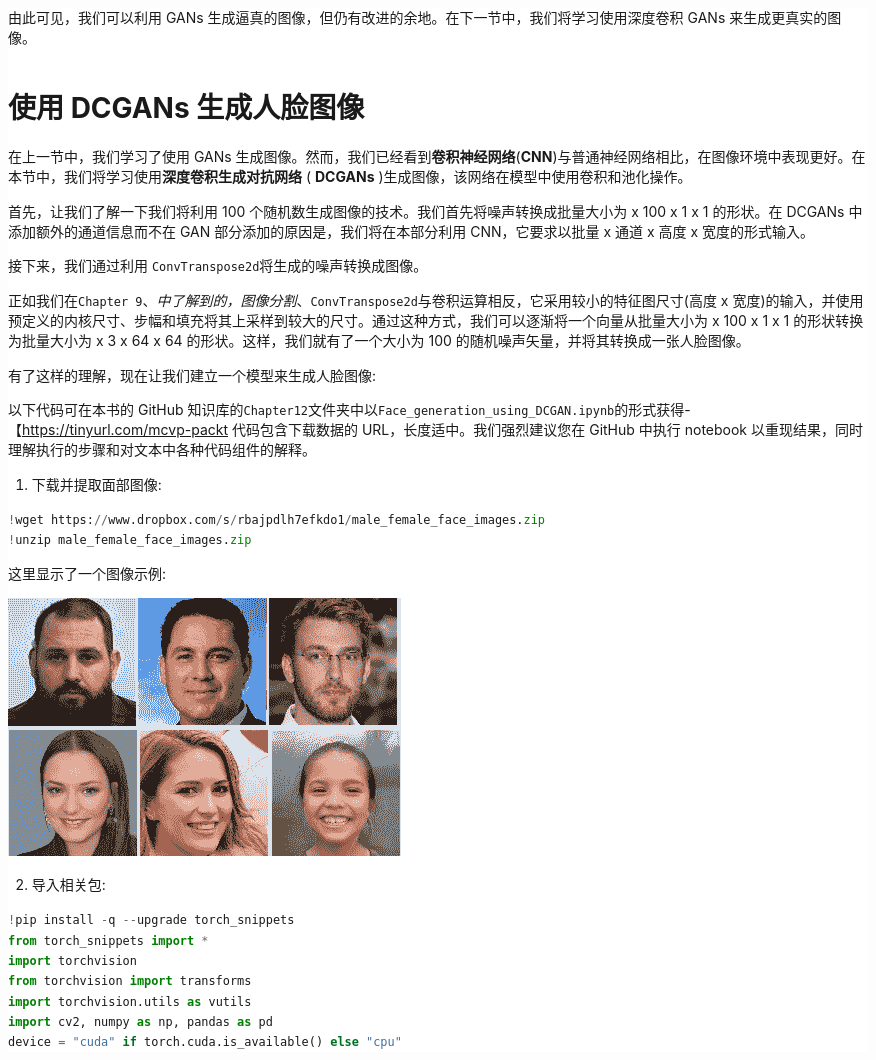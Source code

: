 由此可见，我们可以利用 GANs 生成逼真的图像，但仍有改进的余地。在下一节中，我们将学习使用深度卷积 GANs 来生成更真实的图像。

# 使用 DCGANs 生成人脸图像

在上一节中，我们学习了使用 GANs 生成图像。然而，我们已经看到**卷积神经网络**(**CNN**)与普通神经网络相比，在图像环境中表现更好。在本节中，我们将学习使用**深度卷积生成对抗网络** ( **DCGANs** )生成图像，该网络在模型中使用卷积和池化操作。

首先，让我们了解一下我们将利用 100 个随机数生成图像的技术。我们首先将噪声转换成批量大小为 x 100 x 1 x 1 的形状。在 DCGANs 中添加额外的通道信息而不在 GAN 部分添加的原因是，我们将在本部分利用 CNN，它要求以批量 x 通道 x 高度 x 宽度的形式输入。

接下来，我们通过利用
`ConvTranspose2d`将生成的噪声转换成图像。

正如我们在`Chapter 9`、*中了解到的，图像分割*、`ConvTranspose2d`与卷积运算相反，它采用较小的特征图尺寸(高度 x 宽度)的输入，并使用预定义的内核尺寸、步幅和填充将其上采样到较大的尺寸。通过这种方式，我们可以逐渐将一个向量从批量大小为 x 100 x 1 x 1 的形状转换为批量大小为 x 3 x 64 x 64 的形状。这样，我们就有了一个大小为 100 的随机噪声矢量，并将其转换成一张人脸图像。

有了这样的理解，现在让我们建立一个模型来生成人脸图像:

以下代码可在本书的 GitHub 知识库的`Chapter12`文件夹中以`Face_generation_using_DCGAN.ipynb`的形式获得-【https://tinyurl.com/mcvp-packt 代码包含下载数据的 URL，长度适中。我们强烈建议您在 GitHub 中执行 notebook 以重现结果，同时理解执行的步骤和对文本中各种代码组件的解释。

1.  下载并提取面部图像:

```py
!wget https://www.dropbox.com/s/rbajpdlh7efkdo1/male_female_face_images.zip
!unzip male_female_face_images.zip
```

这里显示了一个图像示例:

![](img/2a2f52ea-b5a8-4d90-8c0b-3f48175e6f82.png)

2.  导入相关包:

```py
!pip install -q --upgrade torch_snippets
from torch_snippets import *
import torchvision
from torchvision import transforms
import torchvision.utils as vutils
import cv2, numpy as np, pandas as pd
device = "cuda" if torch.cuda.is_available() else "cpu"
```
